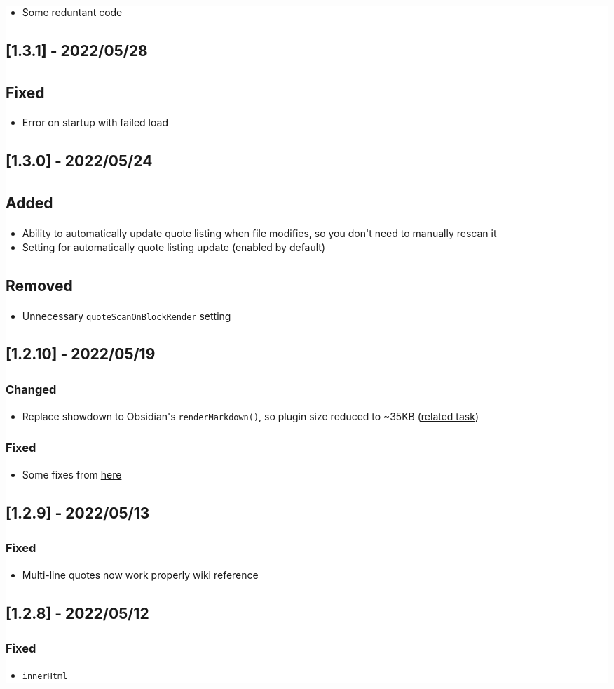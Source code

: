 - Some reduntant code

## [1.3.1] - 2022/05/28

## Fixed

- Error on startup with failed load

## [1.3.0] - 2022/05/24

## Added

- Ability to automatically update quote listing when file modifies, so you don't need to manually rescan it
- Setting for automatically quote listing update (enabled by default)

## Removed

- Unnecessary `quoteScanOnBlockRender` setting

## [1.2.10] - 2022/05/19

### Changed

- Replace showdown to Obsidian's `renderMarkdown()`, so plugin size reduced to ~35KB
  ([related task](https://github.com/ka1tzyu/local-quotes/projects/1#card-82152964))

### Fixed

- Some fixes from [here](https://github.com/ka1tzyu/local-quotes/projects/1#card-82152799)

## [1.2.9] - 2022/05/13

### Fixed

- Multi-line quotes now work properly
  [wiki reference](https://github.com/ka1tzyu/local-quotes/wiki/How-quote-listings-work#-multi-line-quotes)

## [1.2.8] - 2022/05/12

### Fixed

- `innerHtml` <script> execution vulnerability

## [1.2.7] - 2022/05/12

### Fixed
